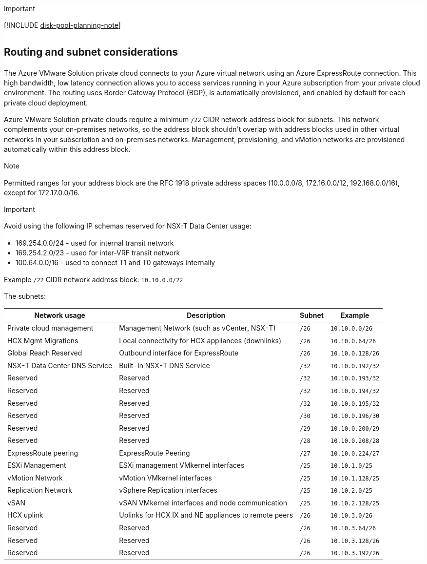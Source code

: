 >[!IMPORTANT]
>[!INCLUDE [disk-pool-planning-note](includes/disk-pool-planning-note.md)]

## Routing and subnet considerations

The Azure VMware Solution private cloud connects to your Azure virtual network using an Azure ExpressRoute connection. This high bandwidth, low latency connection allows you to access services running in your Azure subscription from your private cloud environment. The routing uses Border Gateway Protocol (BGP), is automatically provisioned, and enabled by default for each private cloud deployment.

Azure VMware Solution private clouds require a minimum `/22` CIDR network address block for subnets. This network complements your on-premises networks, so the address block shouldn't overlap with address blocks used in other virtual networks in your subscription and on-premises networks. Management, provisioning, and vMotion networks are provisioned automatically within this address block.

> [!NOTE]
> Permitted ranges for your address block are the RFC 1918 private address spaces (10.0.0.0/8, 172.16.0.0/12, 192.168.0.0/16), except for 172.17.0.0/16.

> [!IMPORTANT]
> Avoid using the following IP schemas reserved for NSX-T Data Center usage:
> * 169.254.0.0/24 - used for internal transit network
> * 169.254.2.0/23 - used for inter-VRF transit network
> * 100.64.0.0/16 - used to connect T1 and T0 gateways internally

Example `/22` CIDR network address block: `10.10.0.0/22`

The subnets:

| Network usage                 | Description                                          | Subnet | Example          |
| ----------------------------- | ---------------------------------------------------- | ------ | ---------------- |
| Private cloud management      | Management Network (such as vCenter, NSX-T)          | `/26`  | `10.10.0.0/26`   |
| HCX Mgmt Migrations           | Local connectivity for HCX appliances (downlinks)    | `/26`  | `10.10.0.64/26`  |
| Global Reach Reserved         | Outbound interface for ExpressRoute                  | `/26`  | `10.10.0.128/26` |
| NSX-T Data Center DNS Service | Built-in NSX-T DNS Service                           | `/32`  | `10.10.0.192/32` |
| Reserved                      | Reserved                                             | `/32`  | `10.10.0.193/32` |
| Reserved                      | Reserved                                             | `/32`  | `10.10.0.194/32` |
| Reserved                      | Reserved                                             | `/32`  | `10.10.0.195/32` |
| Reserved                      | Reserved                                             | `/30`  | `10.10.0.196/30` |
| Reserved                      | Reserved                                             | `/29`  | `10.10.0.200/29` |
| Reserved                      | Reserved                                             | `/28`  | `10.10.0.208/28` |
| ExpressRoute peering          | ExpressRoute Peering                                 | `/27`  | `10.10.0.224/27` |
| ESXi Management               | ESXi management VMkernel interfaces                  | `/25`  | `10.10.1.0/25`   |
| vMotion Network               | vMotion VMkernel interfaces                          | `/25`  | `10.10.1.128/25` |
| Replication Network           | vSphere Replication interfaces                       | `/25`  | `10.10.2.0/25`   |
| vSAN                          | vSAN VMkernel interfaces and node communication      | `/25`  | `10.10.2.128/25` |
| HCX uplink                    | Uplinks for HCX IX and NE appliances to remote peers | `/26`  | `10.10.3.0/26`   |
| Reserved                      | Reserved                                            | `/26`  | `10.10.3.64/26`  |
| Reserved                      | Reserved                                            | `/26`  | `10.10.3.128/26` |
| Reserved                      | Reserved                                            | `/26`  | `10.10.3.192/26` |
